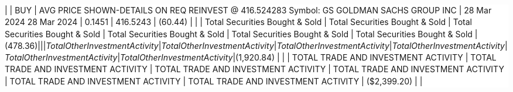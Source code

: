 |                                                                                                                                                                    | BUY                                                                                                                                                                | AVG PRICE SHOWN-DETAILS ON REQ REINVEST @ 416.524283 Symbol: GS GOLDMAN SACHS GROUP INC                                                                            | 28 Mar 2024 28 Mar 2024                                                                                                                                            | 0.1451                                                                                                                                                             | 416.5243                                                                                                                                                           | (60.44)                                                                                                                                                            |                                                                                                                                                                    |
| Total Securities Bought & Sold                                                                                                                                     | Total Securities Bought & Sold                                                                                                                                     | Total Securities Bought & Sold                                                                                                                                     | Total Securities Bought & Sold                                                                                                                                     | Total Securities Bought & Sold                                                                                                                                     | Total Securities Bought & Sold                                                                                                                                     | ($478.36)                                                                                                                                                          |                                                                                                                                                                    |
| Total Other Investment Activity                                                                                                                                    | Total Other Investment Activity                                                                                                                                    | Total Other Investment Activity                                                                                                                                    | Total Other Investment Activity                                                                                                                                    | Total Other Investment Activity                                                                                                                                    | Total Other Investment Activity                                                                                                                                    | ($1,920.84)                                                                                                                                                        |                                                                                                                                                                    |
| TOTAL TRADE AND INVESTMENT ACTIVITY                                                                                                                                | TOTAL TRADE AND INVESTMENT ACTIVITY                                                                                                                                | TOTAL TRADE AND INVESTMENT ACTIVITY                                                                                                                                | TOTAL TRADE AND INVESTMENT ACTIVITY                                                                                                                                | TOTAL TRADE AND INVESTMENT ACTIVITY                                                                                                                                | TOTAL TRADE AND INVESTMENT ACTIVITY                                                                                                                                | ($2,399.20)                                                                                                                                                        |                                                                                                                                                                    |